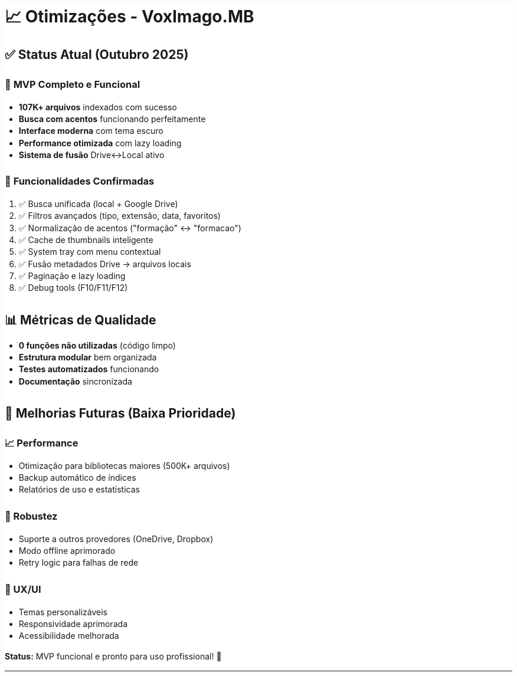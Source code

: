 # 📈 Otimizações - VoxImago.MB

## ✅ Status Atual (Outubro 2025)

### 🎯 **MVP Completo e Funcional**
- **107K+ arquivos** indexados com sucesso
- **Busca com acentos** funcionando perfeitamente
- **Interface moderna** com tema escuro
- **Performance otimizada** com lazy loading
- **Sistema de fusão** Drive↔Local ativo

### 🚀 **Funcionalidades Confirmadas**
1. ✅ Busca unificada (local + Google Drive)
2. ✅ Filtros avançados (tipo, extensão, data, favoritos)
3. ✅ Normalização de acentos ("formação" ↔ "formacao")
4. ✅ Cache de thumbnails inteligente
5. ✅ System tray com menu contextual
6. ✅ Fusão metadados Drive → arquivos locais
7. ✅ Paginação e lazy loading
8. ✅ Debug tools (F10/F11/F12)

## 📊 Métricas de Qualidade
- **0 funções não utilizadas** (código limpo)
- **Estrutura modular** bem organizada
- **Testes automatizados** funcionando
- **Documentação** sincronizada

## 🔄 Melhorias Futuras (Baixa Prioridade)

### 📈 Performance
- Otimização para bibliotecas maiores (500K+ arquivos)
- Backup automático de índices
- Relatórios de uso e estatísticas

### 🔌 Robustez
- Suporte a outros provedores (OneDrive, Dropbox)
- Modo offline aprimorado
- Retry logic para falhas de rede

### 🎨 UX/UI
- Temas personalizáveis
- Responsividade aprimorada
- Acessibilidade melhorada

**Status:** MVP funcional e pronto para uso profissional! 🚀

---
